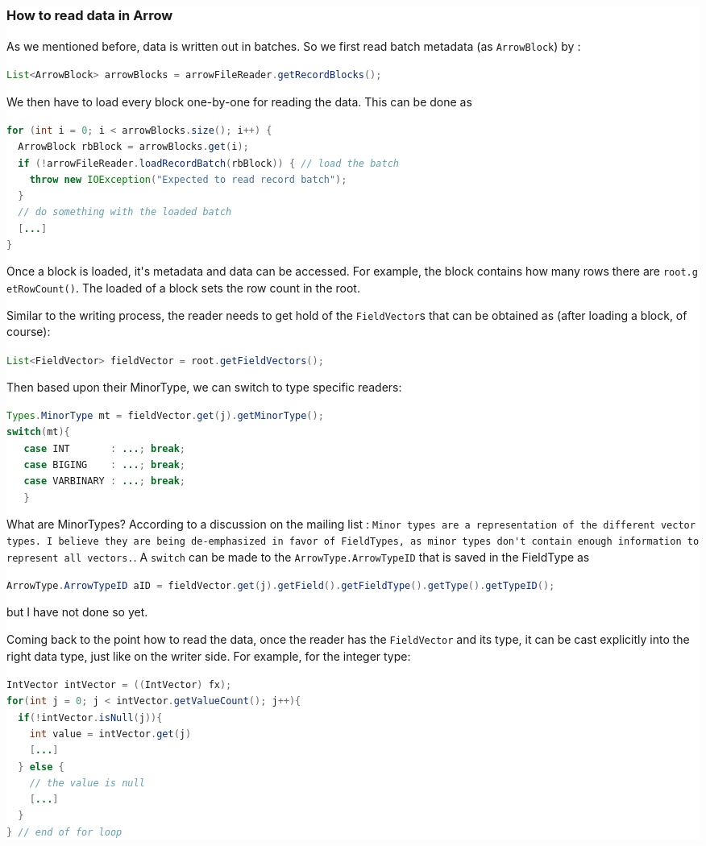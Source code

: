 ### How to read data in Arrow
As we mentioned before, data is written out in batches. So we first read batch metadata (as `ArrowBlock`) by :
```java
List<ArrowBlock> arrowBlocks = arrowFileReader.getRecordBlocks();
```
We then have to load every block one-by-one for reading the data. This can be done as 
```java
for (int i = 0; i < arrowBlocks.size(); i++) {
  ArrowBlock rbBlock = arrowBlocks.get(i);
  if (!arrowFileReader.loadRecordBatch(rbBlock)) { // load the batch 
    throw new IOException("Expected to read record batch");
  }
  // do something with the loaded batch 
  [...]  
}
```
Once a block is loaded, it's metadata and data can be accessed. For example, the block 
contains how many rows there are `root.getRowCount()`. The loaded of a block sets the 
row count in the root. 

Similar to the writing process, the reader needs to get hold of the `FieldVector`s that 
can be obtained as (after loading a block, of course):
```java
List<FieldVector> fieldVector = root.getFieldVectors();
```

Then based upon their MinorType, we can switch to type specific readers: 
```java
Types.MinorType mt = fieldVector.get(j).getMinorType();
switch(mt){
   case INT       : ...; break;
   case BIGING    : ...; break;
   case VARBINARY : ...; break;
   }
```
What are MinorTypes? According to a discussion on the mailing list : `Minor types are a representation of the different vector types. I believe they are being de-emphasized in favor of FieldTypes, as minor types don't contain enough information to represent all vectors.`. A `switch` can be made to the `ArrowType.ArrowTypeID` that is saved in the FieldType as 
```java 
ArrowType.ArrowTypeID aID = fieldVector.get(j).getField().getFieldType().getType().getTypeID();
```
but I have not done so yet. 

Coming back to the point how to read the data, once the reader has the `FieldVector` and its type, it 
can be cast explicitly into the right data type, just like on the writer side. For example, for the integer 
type: 
```java
IntVector intVector = ((IntVector) fx);
for(int j = 0; j < intVector.getValueCount(); j++){
  if(!intVector.isNull(j)){     
    int value = intVector.get(j)
    [...]
  } else {
    // the value is null 
    [...]    
  }
} // end of for loop 
```
